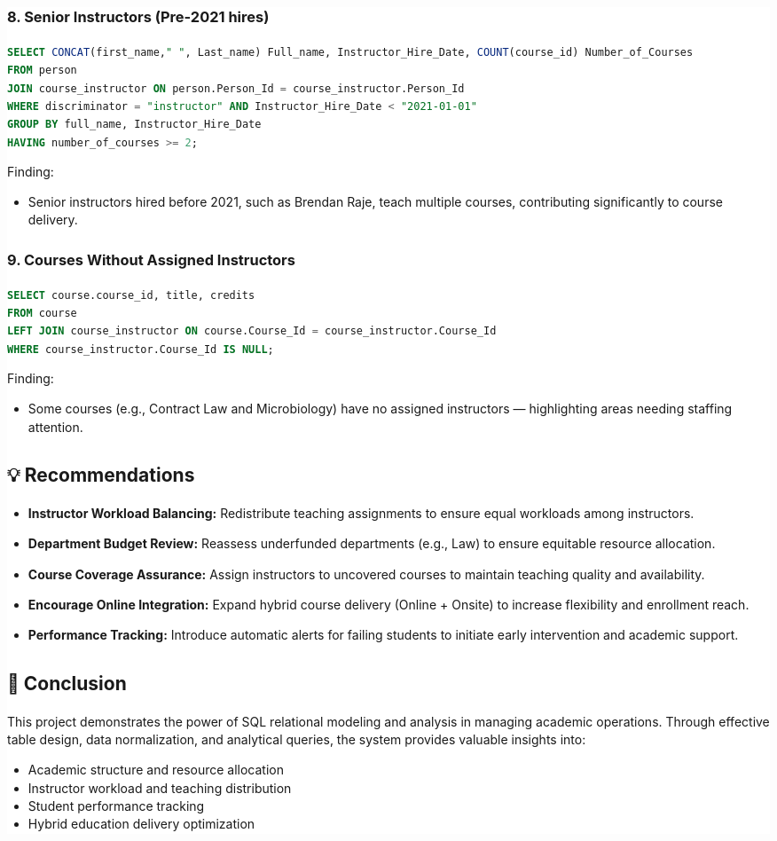 ### 8. Senior Instructors (Pre-2021 hires)
```sql
SELECT CONCAT(first_name," ", Last_name) Full_name, Instructor_Hire_Date, COUNT(course_id) Number_of_Courses
FROM person
JOIN course_instructor ON person.Person_Id = course_instructor.Person_Id
WHERE discriminator = "instructor" AND Instructor_Hire_Date < "2021-01-01"
GROUP BY full_name, Instructor_Hire_Date
HAVING number_of_courses >= 2;
```
Finding:
- Senior instructors hired before 2021, such as Brendan Raje, teach multiple courses, contributing significantly to course delivery.

### 9. Courses Without Assigned Instructors
```sql
SELECT course.course_id, title, credits
FROM course
LEFT JOIN course_instructor ON course.Course_Id = course_instructor.Course_Id
WHERE course_instructor.Course_Id IS NULL;
```
Finding:
- Some courses (e.g., Contract Law and Microbiology) have no assigned instructors — highlighting areas needing staffing attention.

## 💡 Recommendations

- **Instructor Workload Balancing:**
Redistribute teaching assignments to ensure equal workloads among instructors.

- **Department Budget Review:**
Reassess underfunded departments (e.g., Law) to ensure equitable resource allocation.

- **Course Coverage Assurance:**
Assign instructors to uncovered courses to maintain teaching quality and availability.

- **Encourage Online Integration:**
Expand hybrid course delivery (Online + Onsite) to increase flexibility and enrollment reach.

- **Performance Tracking:**
Introduce automatic alerts for failing students to initiate early intervention and academic support.

## 🧾 Conclusion

This project demonstrates the power of SQL relational modeling and analysis in managing academic operations.
Through effective table design, data normalization, and analytical queries, the system provides valuable insights into:

- Academic structure and resource allocation
- Instructor workload and teaching distribution
- Student performance tracking
- Hybrid education delivery optimization

